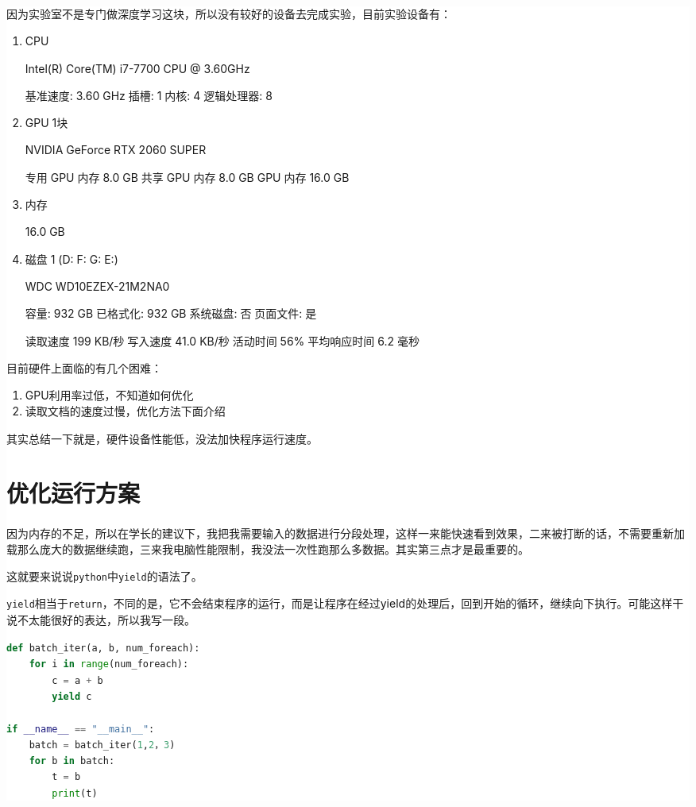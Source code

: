 因为实验室不是专门做深度学习这块，所以没有较好的设备去完成实验，目前实验设备有：

1.  CPU

   	Intel(R) Core(TM) i7-7700 CPU @ 3.60GHz
   	
   	基准速度:	3.60 GHz
   	插槽:	1
   	内核:	4
   	逻辑处理器:	8

2. GPU 1块

   	NVIDIA GeForce RTX 2060 SUPER
   	
   	专用 GPU 内存	8.0 GB
   	共享 GPU 内存	8.0 GB
   	GPU 内存	16.0 GB

3. 内存

   	16.0 GB

4. 磁盘 1 (D: F: G: E:)

   	WDC WD10EZEX-21M2NA0
   	
   	容量:	932 GB
   	已格式化:	932 GB
   	系统磁盘:	否
   	页面文件:	是
   	
   	读取速度	199 KB/秒
   	写入速度	41.0 KB/秒
   	活动时间	56%
   	平均响应时间	6.2 毫秒

目前硬件上面临的有几个困难：

1. GPU利用率过低，不知道如何优化
2. 读取文档的速度过慢，优化方法下面介绍

其实总结一下就是，硬件设备性能低，没法加快程序运行速度。

# 优化运行方案

因为内存的不足，所以在学长的建议下，我把我需要输入的数据进行分段处理，这样一来能快速看到效果，二来被打断的话，不需要重新加载那么庞大的数据继续跑，三来我电脑性能限制，我没法一次性跑那么多数据。其实第三点才是最重要的。

这就要来说说`python`中`yield`的语法了。

`yield`相当于`return`，不同的是，它不会结束程序的运行，而是让程序在经过yield的处理后，回到开始的循环，继续向下执行。可能这样干说不太能很好的表达，所以我写一段。

```python
def batch_iter(a, b, num_foreach):
    for i in range(num_foreach):
        c = a + b
        yield c

if __name__ == "__main__":
    batch = batch_iter(1,2，3)
    for b in batch:
        t = b
        print(t)
```
